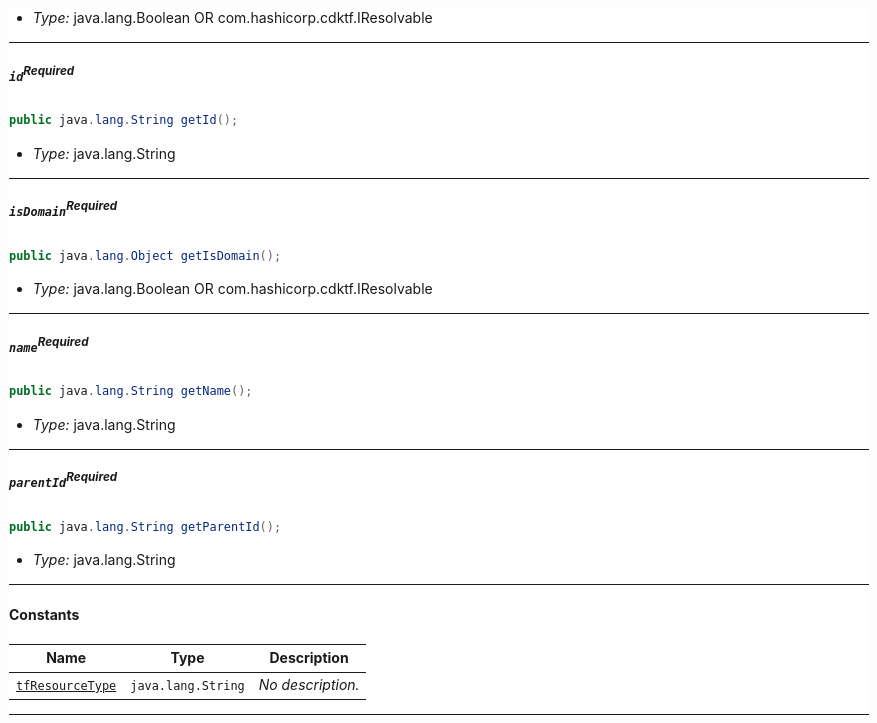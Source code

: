 - *Type:* java.lang.Boolean OR com.hashicorp.cdktf.IResolvable

---

##### `id`<sup>Required</sup> <a name="id" id="@cdktf/provider-opentelekomcloud.dataOpentelekomcloudIdentityProjectV3.DataOpentelekomcloudIdentityProjectV3.property.id"></a>

```java
public java.lang.String getId();
```

- *Type:* java.lang.String

---

##### `isDomain`<sup>Required</sup> <a name="isDomain" id="@cdktf/provider-opentelekomcloud.dataOpentelekomcloudIdentityProjectV3.DataOpentelekomcloudIdentityProjectV3.property.isDomain"></a>

```java
public java.lang.Object getIsDomain();
```

- *Type:* java.lang.Boolean OR com.hashicorp.cdktf.IResolvable

---

##### `name`<sup>Required</sup> <a name="name" id="@cdktf/provider-opentelekomcloud.dataOpentelekomcloudIdentityProjectV3.DataOpentelekomcloudIdentityProjectV3.property.name"></a>

```java
public java.lang.String getName();
```

- *Type:* java.lang.String

---

##### `parentId`<sup>Required</sup> <a name="parentId" id="@cdktf/provider-opentelekomcloud.dataOpentelekomcloudIdentityProjectV3.DataOpentelekomcloudIdentityProjectV3.property.parentId"></a>

```java
public java.lang.String getParentId();
```

- *Type:* java.lang.String

---

#### Constants <a name="Constants" id="Constants"></a>

| **Name** | **Type** | **Description** |
| --- | --- | --- |
| <code><a href="#@cdktf/provider-opentelekomcloud.dataOpentelekomcloudIdentityProjectV3.DataOpentelekomcloudIdentityProjectV3.property.tfResourceType">tfResourceType</a></code> | <code>java.lang.String</code> | *No description.* |

---